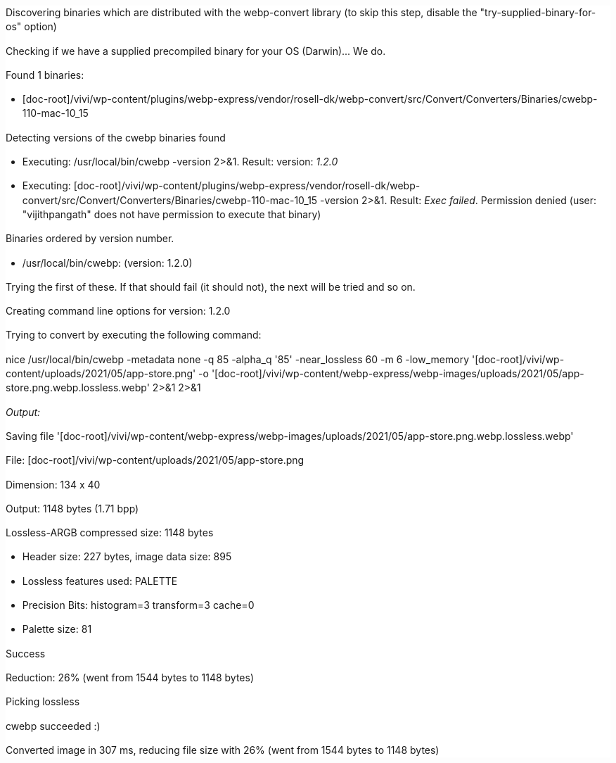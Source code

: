 Discovering binaries which are distributed with the webp-convert library (to skip this step, disable the "try-supplied-binary-for-os" option)

Checking if we have a supplied precompiled binary for your OS (Darwin)... We do.

Found 1 binaries: 

- [doc-root]/vivi/wp-content/plugins/webp-express/vendor/rosell-dk/webp-convert/src/Convert/Converters/Binaries/cwebp-110-mac-10_15

Detecting versions of the cwebp binaries found

- Executing: /usr/local/bin/cwebp -version 2>&1. Result: version: *1.2.0*

- Executing: [doc-root]/vivi/wp-content/plugins/webp-express/vendor/rosell-dk/webp-convert/src/Convert/Converters/Binaries/cwebp-110-mac-10_15 -version 2>&1. Result: *Exec failed*. Permission denied (user: "vijithpangath" does not have permission to execute that binary)

Binaries ordered by version number.

- /usr/local/bin/cwebp: (version: 1.2.0)

Trying the first of these. If that should fail (it should not), the next will be tried and so on.

Creating command line options for version: 1.2.0

Trying to convert by executing the following command:

nice /usr/local/bin/cwebp -metadata none -q 85 -alpha_q '85' -near_lossless 60 -m 6 -low_memory '[doc-root]/vivi/wp-content/uploads/2021/05/app-store.png' -o '[doc-root]/vivi/wp-content/webp-express/webp-images/uploads/2021/05/app-store.png.webp.lossless.webp' 2>&1 2>&1


*Output:* 

Saving file '[doc-root]/vivi/wp-content/webp-express/webp-images/uploads/2021/05/app-store.png.webp.lossless.webp'

File:      [doc-root]/vivi/wp-content/uploads/2021/05/app-store.png

Dimension: 134 x 40

Output:    1148 bytes (1.71 bpp)

Lossless-ARGB compressed size: 1148 bytes

  * Header size: 227 bytes, image data size: 895

  * Lossless features used: PALETTE

  * Precision Bits: histogram=3 transform=3 cache=0

  * Palette size:   81


Success

Reduction: 26% (went from 1544 bytes to 1148 bytes)


Picking lossless

cwebp succeeded :)


Converted image in 307 ms, reducing file size with 26% (went from 1544 bytes to 1148 bytes)

